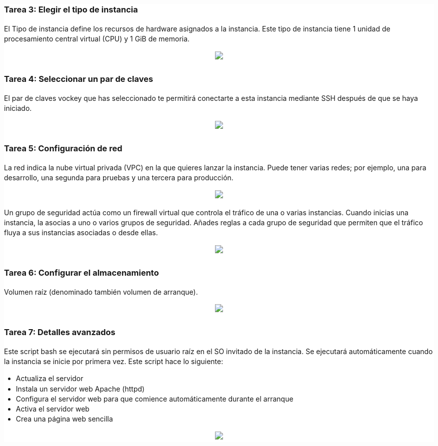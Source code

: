 ### Tarea 3: Elegir el tipo de instancia
El Tipo de instancia define los recursos de hardware asignados a la instancia. Este tipo de instancia tiene 1 unidad de procesamiento central virtual (CPU) y 1 GiB de memoria.
<p align= "center">
  <img src="https://github.com/EdwinJaraOFC/CDRPersonal/assets/150296803/06b2710e-81ad-458e-99cc-1fec667f4951" width="800">
</p>

### Tarea 4: Seleccionar un par de claves
El par de claves vockey que has seleccionado te permitirá conectarte a esta instancia mediante SSH después de que se haya iniciado.
<p align= "center">
  <img src="https://github.com/EdwinJaraOFC/CDRPersonal/assets/150296803/fa55f25c-367d-4f62-8e9d-91a96a63c7de" width="800">
</p>

### Tarea 5: Configuración de red
La red indica la nube virtual privada (VPC) en la que quieres lanzar la instancia. Puede tener varias redes; por ejemplo, una para desarrollo, una segunda para pruebas y una tercera para producción.
<p align= "center">
  <img src="https://github.com/EdwinJaraOFC/CDRPersonal/assets/150296803/14d38ada-9985-4e3e-a2b8-a0305a6b3bdd" width="800">
</p>

Un grupo de seguridad actúa como un firewall virtual que controla el tráfico de una o varias instancias. Cuando inicias una instancia, la asocias a uno o varios grupos de seguridad. Añades reglas a cada grupo de seguridad que permiten que el tráfico fluya a sus instancias asociadas o desde ellas.
<p align= "center">
  <img src="https://github.com/EdwinJaraOFC/CDRPersonal/assets/150296803/4d91c33c-af47-43ec-a506-e642165e3711" width="800">
</p>

### Tarea 6: Configurar el almacenamiento
Volumen raíz (denominado también volumen de arranque).
<p align= "center">
  <img src="https://github.com/EdwinJaraOFC/CDRPersonal/assets/150296803/8c86d2f9-6bb8-4dfd-bd99-199ce07cd9c4" width="800">
</p>

### Tarea 7: Detalles avanzados
Este script bash se ejecutará sin permisos de usuario raíz en el SO invitado de la instancia. Se ejecutará automáticamente cuando la instancia se inicie por primera vez. Este script hace lo siguiente:
- Actualiza el servidor
- Instala un servidor web Apache (httpd)
- Configura el servidor web para que comience automáticamente durante el arranque
- Activa el servidor web
- Crea una página web sencilla<br>
<p align= "center">
  <img src="https://github.com/EdwinJaraOFC/CDRPersonal/assets/150296803/d9ad2277-ec78-4314-a730-a7b24fc31886" width="800">
</p>

